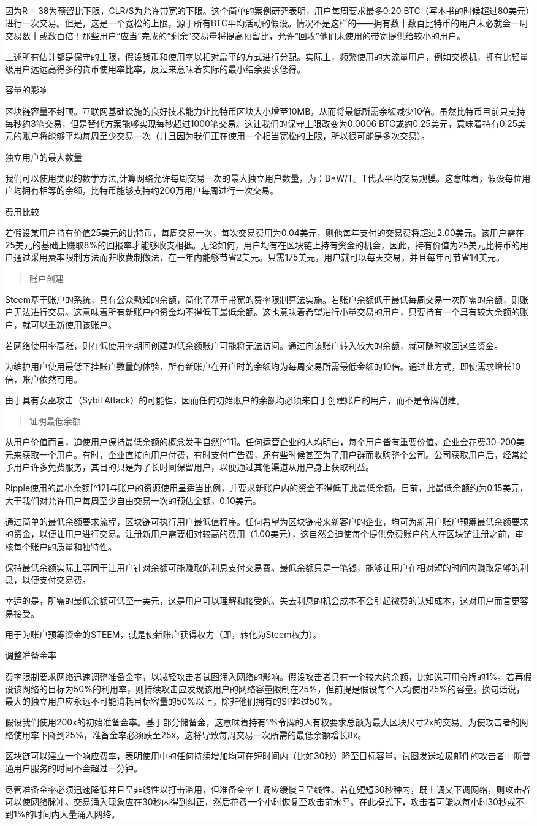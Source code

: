 因为R =
38为预留比下限，CLR/S为允许带宽的下限。这个简单的案例研究表明，用户每周要求最多0.20
BTC（写本书的时候超过80美元）进行一次交易。但是，这是一个宽松的上限，源于所有BTC平均活动的假设。情况不是这样的——拥有数十数百比特币的用户未必就会一周交易数十或数百倍！那些用户“应当”完成的“剩余”交易量将提高预留比，允许“回收”他们未使用的带宽提供给较小的用户。

上述所有估计都是保守的上限，假设货币和使用率以相对扁平的方式进行分配。实际上，频繁使用的大流量用户，例如交换机，拥有比轻量级用户远远高得多的货币使用率比率，反过来意味着实际的最小结余要求低得。

<span id="_Toc43" class="anchor"></span>容量的影响

区块链容量不封顶。互联网基础设施的良好技术能力让比特币区块大小增至10MB，从而将最低所需余额减少10倍。虽然比特币目前只支持每秒约3笔交易，但是替代方案能够实现每秒超过1000笔交易。这让我们的保守上限改变为0.0006
BTC或约0.25美元，意味着持有0.25美元的账户将能够平均每周至少交易一次（并且因为我们正在使用一个相当宽松的上限，所以很可能是多次交易）。

<span id="_Toc44" class="anchor"></span>独立用户的最大数量

我们可以使用类似的数学方法,计算网络允许每周交易一次的最大独立用户数量，为：B\*W/T。T代表平均交易规模。这意味着，假设每位用户均拥有相等的余额，比特币能够支持约200万用户每周进行一次交易。

<span id="_Toc45" class="anchor"></span>费用比较

若假设某用户持有价值25美元的比特币，每周交易一次，每次交易费用为0.04美元，则他每年支付的交易费将超过2.00美元。该用户需在25美元的基础上赚取8%的回报率才能够收支相抵。无论如何，用户均有在区块链上持有资金的机会，因此，持有价值为25美元比特币的用户通过采用费率限制方法而非收费制做法，在一年内能够节省2美元。只需175美元，用户就可以每天交易，并且每年可节省14美元。

> <span id="_Toc46" class="anchor"></span>账户创建

Steem基于账户的系统，具有公众熟知的余额，简化了基于带宽的费率限制算法实施。若账户余额低于最低每周交易一次所需的余额，则账户无法进行交易。这意味着所有新账户的资金均不得低于最低余额。这也意味着希望进行小量交易的用户，只要持有一个具有较大余额的账户，就可以重新使用该账户。

若网络使用率高涨，则在低使用率期间创建的低余额账户可能将无法访问。通过向该账户转入较大的余额，就可随时收回这些资金。

为维护用户使用最低下挂账户数量的体验，所有新账户在开户时的余额均为每周交易所需最低金额的10倍。通过此方式，即使需求增长10倍，账户依然可用。

由于具有女巫攻击（Sybil
Attack）的可能性，因而任何初始账户的余额均必须来自于创建账户的用户，而不是令牌创建。

> <span id="_Toc47" class="anchor"></span>证明最低余额

从用户价值而言，迫使用户保持最低余额的概念发乎自然[^11]。任何运营企业的人均明白，每个用户皆有重要价值。企业会花费30-200美元来获取一个用户。有时，企业直接向用户付费，有时支付广告费，还有些时候甚至为了用户群而收购整个公司。公司获取用户后，经常给予用户许多免费服务，其目的只是为了长时间保留用户，以便通过其他渠道从用户身上获取利益。

Ripple使用的最小余额[^12]与账户的资源使用呈适当比例，并要求新账户内的资金不得低于此最低余额。目前，此最低余额约为0.15美元，大于我们对允许用户每周至少自由交易一次的预估金额，0.10美元。

通过简单的最低余额要求流程，区块链可执行用户最低值程序。任何希望为区块链带来新客户的企业，均可为新用户账户预筹最低余额要求的资金，以便让用户进行交易。注册新用户需要相对较高的费用（1.00美元），这自然会迫使每个提供免费账户的人在区块链注册之前，审核每个账户的质量和独特性。

保持最低余额实际上等同于让用户针对余额可能赚取的利息支付交易费。最低余额只是一笔钱，能够让用户在相对短的时间内赚取足够的利息，以便支付交易费。

幸运的是，所需的最低余额可低至一美元，这是用户可以理解和接受的。失去利息的机会成本不会引起微费的认知成本，这对用户而言更容易接受。

用于为账户预筹资金的STEEM，就是使新账户获得权力（即，转化为Steem权力）。

<span id="_Toc48" class="anchor"></span>调整准备金率

费率限制要求网络迅速调整准备金率，以减轻攻击者试图涌入网络的影响。假设攻击者具有一个较大的余额，比如说可用令牌的1%。若再假设该网络的目标为50%的利用率，则持续攻击应发现该用户的网络容量限制在25%，但前提是假设每个人均使用25%的容量。换句话说，最大的独立用户应永远不可能消耗目标容量的50%以上，除非他们拥有的SP超过50%。

假设我们使用200x的初始准备金率。基于部分储备金，这意味着持有1%令牌的人有权要求总额为最大区块尺寸2x的交易。为使攻击者的网络使用率下降到25%，准备金率必须跌至25x。这将导致每周交易一次所需的最低余额增长8x。

区块链可以建立一个响应费率，表明使用中的任何持续增加均可在短时间内（比如30秒）降至目标容量。试图发送垃圾邮件的攻击者中断普通用户服务的时间不会超过一分钟。

尽管准备金率必须迅速降低并且呈非线性以打击滥用，但准备金率上调应缓慢且呈线性。若在短短30秒种内，既上调又下调网络，则攻击者可以使网络脉冲。交易涌入现象应在30秒内得到纠正，然后花费一个小时恢复至攻击前水平。在此模式下，攻击者可能以每小时30秒或不到1%的时间内大量涌入网络。
